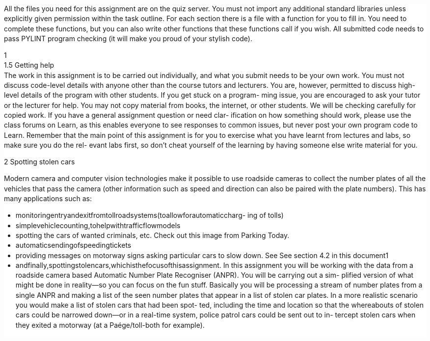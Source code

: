 All the files you need for this assignment are on the quiz server. You must not import any additional standard libraries unless explicitly given permission within the task outline. For each section there is a file with a function for you to fill in. You need to complete these functions, but you can also write other functions that these functions call if you wish. All submitted code needs to pass PYLINT program checking (it will make you proud of your stylish code).

</div>
</div>
<div class="layoutArea">
<div class="column">
1

</div>
</div>
</div>
<div class="page" title="Page 2">
<div class="layoutArea">
<div class="column">
1.5 Getting help

</div>
</div>
<div class="layoutArea">
<div class="column">
The work in this assignment is to be carried out individually, and what you submit needs to be your own work. You must not discuss code-level details with anyone other than the course tutors and lecturers. You are, however, permitted to discuss high-level details of the program with other students. If you get stuck on a program- ming issue, you are encouraged to ask your tutor or the lecturer for help. You may not copy material from books, the internet, or other students. We will be checking carefully for copied work. If you have a general assignment question or need clar- ification on how something should work, please use the class forums on Learn, as this enables everyone to see responses to common issues, but never post your own program code to Learn. Remember that the main point of this assignment is for you to exercise what you have learnt from lectures and labs, so make sure you do the rel- evant labs first, so don’t cheat yourself of the learning by having someone else write material for you.

2 Spotting stolen cars

Modern camera and computer vision technologies make it possible to use roadside cameras to collect the number plates of all the vehicles that pass the camera (other information such as speed and direction can also be paired with the plate numbers). This has many applications such as:

<ul>
<li>monitoringentryandexitfromtollroadsystems(toallowforautomaticcharg- ing of tolls)</li>
<li>simplevehiclecounting,tohelpwithtrafficflowmodels</li>
<li>spotting the cars of wanted criminals, etc. Check out this image from Parking
Today.
</li>
<li>automaticsendingofspeedingtickets</li>
<li>providing messages on motorway signs asking particular cars to slow down. See See section 4.2 in this document1</li>
<li>andfinally,spottingstolencars,whichisthefocusofthisassignment.
In this assignment you will be working with the data from a roadside camera based Automatic Number Plate Recogniser (ANPR). You will be carrying out a sim- plified version of what might be done in reality—so you can focus on the fun stuff. Basically you will be processing a stream of number plates from a single ANPR and making a list of the seen number plates that appear in a list of stolen car plates. In a more realistic scenario you would make a list of stolen cars that had been spot- ted, including the time and location so that the whereabouts of stolen cars could be narrowed down—or in a real-time system, police patrol cars could be sent out to in- tercept stolen cars when they exited a motorway (at a Paége/toll-both for example).
